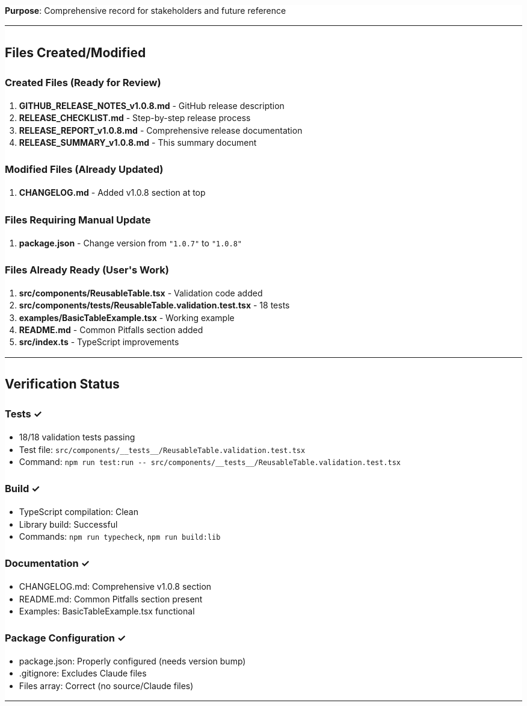 **Purpose**: Comprehensive record for stakeholders and future reference

---

## Files Created/Modified

### Created Files (Ready for Review)

1. **GITHUB_RELEASE_NOTES_v1.0.8.md** - GitHub release description
2. **RELEASE_CHECKLIST.md** - Step-by-step release process
3. **RELEASE_REPORT_v1.0.8.md** - Comprehensive release documentation
4. **RELEASE_SUMMARY_v1.0.8.md** - This summary document

### Modified Files (Already Updated)

1. **CHANGELOG.md** - Added v1.0.8 section at top

### Files Requiring Manual Update

1. **package.json** - Change version from `"1.0.7"` to `"1.0.8"`

### Files Already Ready (User's Work)

1. **src/components/ReusableTable.tsx** - Validation code added
2. **src/components/__tests__/ReusableTable.validation.test.tsx** - 18 tests
3. **examples/BasicTableExample.tsx** - Working example
4. **README.md** - Common Pitfalls section added
5. **src/index.ts** - TypeScript improvements

---

## Verification Status

### Tests ✓
- 18/18 validation tests passing
- Test file: `src/components/__tests__/ReusableTable.validation.test.tsx`
- Command: `npm run test:run -- src/components/__tests__/ReusableTable.validation.test.tsx`

### Build ✓
- TypeScript compilation: Clean
- Library build: Successful
- Commands: `npm run typecheck`, `npm run build:lib`

### Documentation ✓
- CHANGELOG.md: Comprehensive v1.0.8 section
- README.md: Common Pitfalls section present
- Examples: BasicTableExample.tsx functional

### Package Configuration ✓
- package.json: Properly configured (needs version bump)
- .gitignore: Excludes Claude files
- Files array: Correct (no source/Claude files)

---